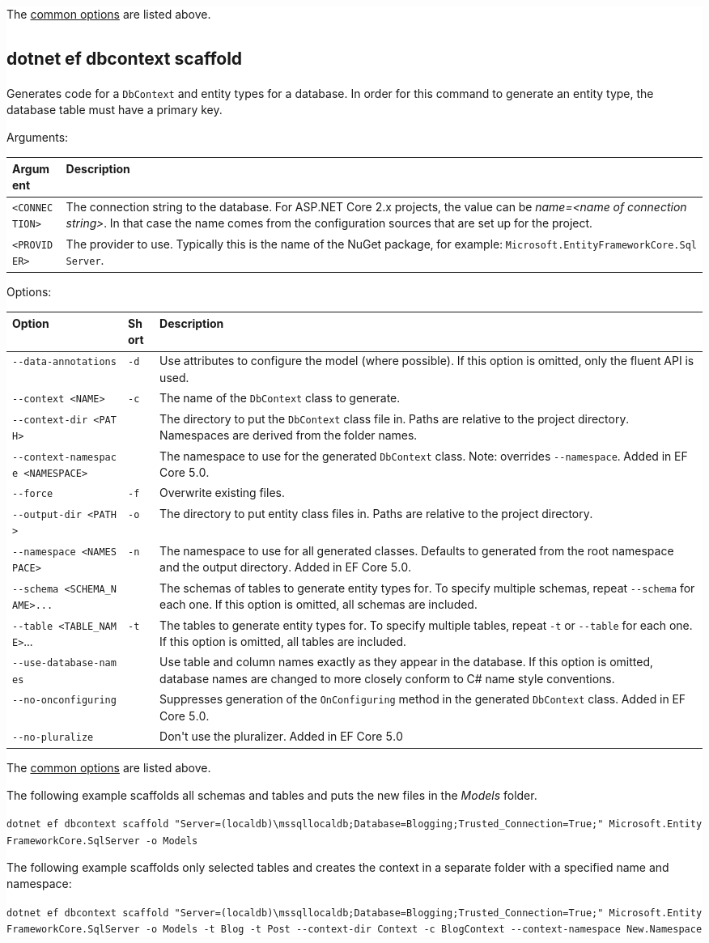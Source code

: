 The [common options](#common-options) are listed above.

## dotnet ef dbcontext scaffold

Generates code for a `DbContext` and entity types for a database. In order for this command to generate an entity type, the database table must have a primary key.

Arguments:

| Argument                    | Description                                                                                                                                                                                                             |
|:----------------------------|:------------------------------------------------------------------------------------------------------------------------------------------------------------------------------------------------------------------------|
| <nobr>`<CONNECTION>`</nobr> | The connection string to the database. For ASP.NET Core 2.x projects, the value can be *name=\<name of connection string>*. In that case the name comes from the configuration sources that are set up for the project. |
| `<PROVIDER>`                | The provider to use. Typically this is the name of the NuGet package, for example: `Microsoft.EntityFrameworkCore.SqlServer`.                                                                                           |

Options:

| Option                                   | Short             | Description                                                                                                                                                                    |
|:-----------------------------------------|:------------------|:-------------------------------------------------------------------------------------------------------------------------------------------------------------------------------|
| `--data-annotations`                     | <nobr>`-d`</nobr> | Use attributes to configure the model (where possible). If this option is omitted, only the fluent API is used.                                                                |
| `--context <NAME>`                       | `-c`              | The name of the `DbContext` class to generate.                                                                                                                                 |
| `--context-dir <PATH>`                   |                   | The directory to put the `DbContext` class file in. Paths are relative to the project directory. Namespaces are derived from the folder names.                                 |
| `--context-namespace <NAMESPACE>`        |                   | The namespace to use for the generated `DbContext` class. Note: overrides `--namespace`. Added in EF Core 5.0.                                                                 |
| `--force`                                | `-f`              | Overwrite existing files.                                                                                                                                                      |
| `--output-dir <PATH>`                    | `-o`              | The directory to put entity class files in. Paths are relative to the project directory.                                                                                       |
| `--namespace <NAMESPACE>`                | `-n`              | The namespace to use for all generated classes. Defaults to generated from the root namespace and the output directory. Added in EF Core 5.0.                                  |
| <nobr>`--schema <SCHEMA_NAME>...`</nobr> |                   | The schemas of tables to generate entity types for. To specify multiple schemas, repeat `--schema` for each one. If this option is omitted, all schemas are included.          |
| `--table <TABLE_NAME>`...                | `-t`              | The tables to generate entity types for. To specify multiple tables, repeat `-t` or `--table` for each one. If this option is omitted, all tables are included.                |
| `--use-database-names`                   |                   | Use table and column names exactly as they appear in the database. If this option is omitted, database names are changed to more closely conform to C# name style conventions. |
| `--no-onconfiguring`                     |                   | Suppresses generation of the `OnConfiguring` method in the generated `DbContext` class. Added in EF Core 5.0.                                                                  |
| `--no-pluralize`                         |                   | Don't use the pluralizer. Added in EF Core 5.0                                                                                                                                 |

The [common options](#common-options) are listed above.

The following example scaffolds all schemas and tables and puts the new files in the *Models* folder.

```dotnetcli
dotnet ef dbcontext scaffold "Server=(localdb)\mssqllocaldb;Database=Blogging;Trusted_Connection=True;" Microsoft.EntityFrameworkCore.SqlServer -o Models
```

The following example scaffolds only selected tables and creates the context in a separate folder with a specified name and namespace:

```dotnetcli
dotnet ef dbcontext scaffold "Server=(localdb)\mssqllocaldb;Database=Blogging;Trusted_Connection=True;" Microsoft.EntityFrameworkCore.SqlServer -o Models -t Blog -t Post --context-dir Context -c BlogContext --context-namespace New.Namespace
```
